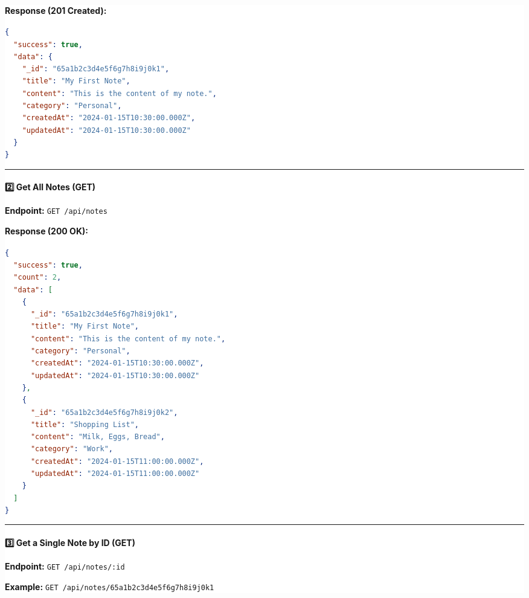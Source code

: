 **Response (201 Created):**
```json
{
  "success": true,
  "data": {
    "_id": "65a1b2c3d4e5f6g7h8i9j0k1",
    "title": "My First Note",
    "content": "This is the content of my note.",
    "category": "Personal",
    "createdAt": "2024-01-15T10:30:00.000Z",
    "updatedAt": "2024-01-15T10:30:00.000Z"
  }
}
```

---

#### 2️⃣ **Get All Notes** (GET)

**Endpoint:** `GET /api/notes`

**Response (200 OK):**
```json
{
  "success": true,
  "count": 2,
  "data": [
    {
      "_id": "65a1b2c3d4e5f6g7h8i9j0k1",
      "title": "My First Note",
      "content": "This is the content of my note.",
      "category": "Personal",
      "createdAt": "2024-01-15T10:30:00.000Z",
      "updatedAt": "2024-01-15T10:30:00.000Z"
    },
    {
      "_id": "65a1b2c3d4e5f6g7h8i9j0k2",
      "title": "Shopping List",
      "content": "Milk, Eggs, Bread",
      "category": "Work",
      "createdAt": "2024-01-15T11:00:00.000Z",
      "updatedAt": "2024-01-15T11:00:00.000Z"
    }
  ]
}
```

---

#### 3️⃣ **Get a Single Note by ID** (GET)

**Endpoint:** `GET /api/notes/:id`

**Example:** `GET /api/notes/65a1b2c3d4e5f6g7h8i9j0k1`
